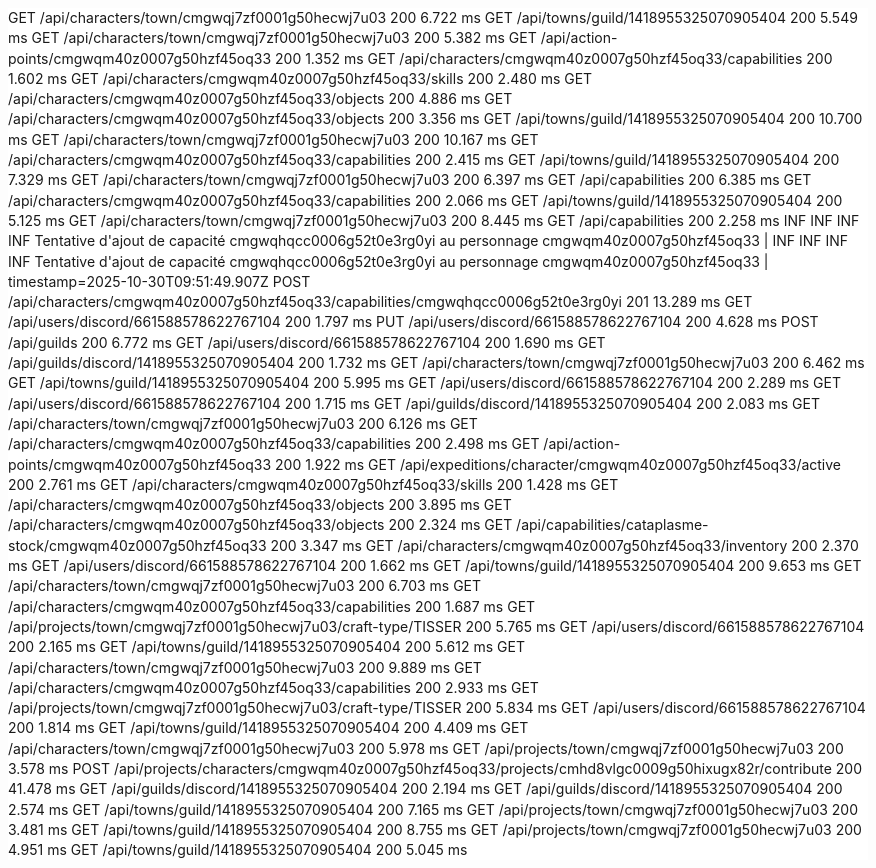 GET /api/characters/town/cmgwqj7zf0001g50hecwj7u03 200 6.722 ms
GET /api/towns/guild/1418955325070905404 200 5.549 ms
GET /api/characters/town/cmgwqj7zf0001g50hecwj7u03 200 5.382 ms
GET /api/action-points/cmgwqm40z0007g50hzf45oq33 200 1.352 ms
GET /api/characters/cmgwqm40z0007g50hzf45oq33/capabilities 200 1.602 ms
GET /api/characters/cmgwqm40z0007g50hzf45oq33/skills 200 2.480 ms
GET /api/characters/cmgwqm40z0007g50hzf45oq33/objects 200 4.886 ms
GET /api/characters/cmgwqm40z0007g50hzf45oq33/objects 200 3.356 ms
GET /api/towns/guild/1418955325070905404 200 10.700 ms
GET /api/characters/town/cmgwqj7zf0001g50hecwj7u03 200 10.167 ms
GET /api/characters/cmgwqm40z0007g50hzf45oq33/capabilities 200 2.415 ms
GET /api/towns/guild/1418955325070905404 200 7.329 ms
GET /api/characters/town/cmgwqj7zf0001g50hecwj7u03 200 6.397 ms
GET /api/capabilities 200 6.385 ms
GET /api/characters/cmgwqm40z0007g50hzf45oq33/capabilities 200 2.066 ms
GET /api/towns/guild/1418955325070905404 200 5.125 ms
GET /api/characters/town/cmgwqj7zf0001g50hecwj7u03 200 8.445 ms
GET /api/capabilities 200 2.258 ms
INF INF INF INF Tentative d'ajout de capacité cmgwqhqcc0006g52t0e3rg0yi au personnage cmgwqm40z0007g50hzf45oq33 | INF INF INF INF Tentative d'ajout de capacité cmgwqhqcc0006g52t0e3rg0yi au personnage cmgwqm40z0007g50hzf45oq33 | timestamp=2025-10-30T09:51:49.907Z
POST /api/characters/cmgwqm40z0007g50hzf45oq33/capabilities/cmgwqhqcc0006g52t0e3rg0yi 201 13.289 ms
GET /api/users/discord/661588578622767104 200 1.797 ms
PUT /api/users/discord/661588578622767104 200 4.628 ms
POST /api/guilds 200 6.772 ms
GET /api/users/discord/661588578622767104 200 1.690 ms
GET /api/guilds/discord/1418955325070905404 200 1.732 ms
GET /api/characters/town/cmgwqj7zf0001g50hecwj7u03 200 6.462 ms
GET /api/towns/guild/1418955325070905404 200 5.995 ms
GET /api/users/discord/661588578622767104 200 2.289 ms
GET /api/users/discord/661588578622767104 200 1.715 ms
GET /api/guilds/discord/1418955325070905404 200 2.083 ms
GET /api/characters/town/cmgwqj7zf0001g50hecwj7u03 200 6.126 ms
GET /api/characters/cmgwqm40z0007g50hzf45oq33/capabilities 200 2.498 ms
GET /api/action-points/cmgwqm40z0007g50hzf45oq33 200 1.922 ms
GET /api/expeditions/character/cmgwqm40z0007g50hzf45oq33/active 200 2.761 ms
GET /api/characters/cmgwqm40z0007g50hzf45oq33/skills 200 1.428 ms
GET /api/characters/cmgwqm40z0007g50hzf45oq33/objects 200 3.895 ms
GET /api/characters/cmgwqm40z0007g50hzf45oq33/objects 200 2.324 ms
GET /api/capabilities/cataplasme-stock/cmgwqm40z0007g50hzf45oq33 200 3.347 ms
GET /api/characters/cmgwqm40z0007g50hzf45oq33/inventory 200 2.370 ms
GET /api/users/discord/661588578622767104 200 1.662 ms
GET /api/towns/guild/1418955325070905404 200 9.653 ms
GET /api/characters/town/cmgwqj7zf0001g50hecwj7u03 200 6.703 ms
GET /api/characters/cmgwqm40z0007g50hzf45oq33/capabilities 200 1.687 ms
GET /api/projects/town/cmgwqj7zf0001g50hecwj7u03/craft-type/TISSER 200 5.765 ms
GET /api/users/discord/661588578622767104 200 2.165 ms
GET /api/towns/guild/1418955325070905404 200 5.612 ms
GET /api/characters/town/cmgwqj7zf0001g50hecwj7u03 200 9.889 ms
GET /api/characters/cmgwqm40z0007g50hzf45oq33/capabilities 200 2.933 ms
GET /api/projects/town/cmgwqj7zf0001g50hecwj7u03/craft-type/TISSER 200 5.834 ms
GET /api/users/discord/661588578622767104 200 1.814 ms
GET /api/towns/guild/1418955325070905404 200 4.409 ms
GET /api/characters/town/cmgwqj7zf0001g50hecwj7u03 200 5.978 ms
GET /api/projects/town/cmgwqj7zf0001g50hecwj7u03 200 3.578 ms
POST /api/projects/characters/cmgwqm40z0007g50hzf45oq33/projects/cmhd8vlgc0009g50hixugx82r/contribute 200 41.478 ms
GET /api/guilds/discord/1418955325070905404 200 2.194 ms
GET /api/guilds/discord/1418955325070905404 200 2.574 ms
GET /api/towns/guild/1418955325070905404 200 7.165 ms
GET /api/projects/town/cmgwqj7zf0001g50hecwj7u03 200 3.481 ms
GET /api/towns/guild/1418955325070905404 200 8.755 ms
GET /api/projects/town/cmgwqj7zf0001g50hecwj7u03 200 4.951 ms
GET /api/towns/guild/1418955325070905404 200 5.045 ms